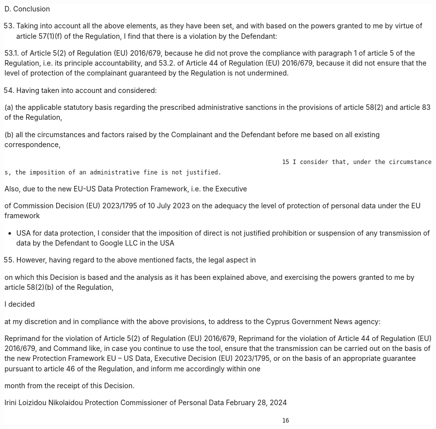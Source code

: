 D. Conclusion

53. Taking into account all the above elements, as they have been set, and with
based on the powers granted to me by virtue of article 57(1)(f) of the Regulation,
I find that there is a violation by the Defendant:

53.1. of Article 5(2) of Regulation (EU) 2016/679, because he did not prove the
compliance with paragraph 1 of article 5 of the Regulation, i.e. its principle
accountability, and
53.2. of Article 44 of Regulation (EU) 2016/679, because it did not ensure that the
level of protection of the complainant guaranteed by the Regulation is not undermined.

54. Having taken into account and considered:

(a) the applicable statutory basis regarding the prescribed administrative sanctions
in the provisions of article 58(2) and article 83 of the Regulation,

(b) all the circumstances and factors raised by the Complainant and the Defendant
before me based on all existing correspondence,

                                                                                  15 I consider that, under the circumstances, the imposition of an administrative fine is not justified.

Also, due to the new EU-US Data Protection Framework, i.e. the Executive

of Commission Decision (EU) 2023/1795 of 10 July 2023 on the adequacy
the level of protection of personal data under the EU framework
- USA for data protection, I consider that the imposition of direct is not justified
prohibition or suspension of any transmission of data by the Defendant to
Google LLC in the USA

55. However, having regard to the above mentioned facts, the legal aspect in

on which this Decision is based and the analysis as it has been explained
above, and exercising the powers granted to me by article 58(2)(b) of the Regulation,

I decided

at my discretion and in compliance with the above provisions, to address to the Cyprus Government
News agency:

Reprimand for the violation of Article 5(2) of Regulation (EU) 2016/679,
Reprimand for the violation of Article 44 of Regulation (EU) 2016/679, and
Command like, in case you continue to use the tool, ensure that
the transmission can be carried out on the basis of the new Protection Framework
EU – US Data, Executive Decision (EU) 2023/1795, or on the basis of an appropriate
guarantee pursuant to article 46 of the Regulation, and inform me accordingly within one

month from the receipt of this Decision.

Irini Loizidou Nikolaidou
Protection Commissioner
of Personal Data February 28, 2024

                                                                                  16
